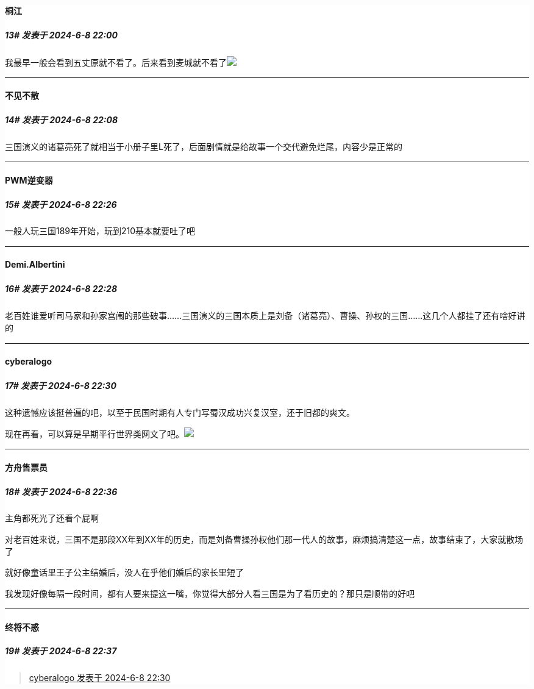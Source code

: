 ####  桐江  
##### 13#       发表于 2024-6-8 22:00

我最早一般会看到五丈原就不看了。后来看到麦城就不看了<img src="https://static.saraba1st.com/image/smiley/face2017/002.png" referrerpolicy="no-referrer">

*****

####  不见不散  
##### 14#       发表于 2024-6-8 22:08

三国演义的诸葛亮死了就相当于小册子里L死了，后面剧情就是给故事一个交代避免烂尾，内容少是正常的

*****

####  PWM逆变器  
##### 15#       发表于 2024-6-8 22:26

一般人玩三国189年开始，玩到210基本就要吐了吧

*****

####  Demi.Albertini  
##### 16#       发表于 2024-6-8 22:28

老百姓谁爱听司马家和孙家宫闱的那些破事……三国演义的三国本质上是刘备（诸葛亮）、曹操、孙权的三国……这几个人都挂了还有啥好讲的

*****

####  cyberalogo  
##### 17#       发表于 2024-6-8 22:30

这种遗憾应该挺普遍的吧，以至于民国时期有人专门写蜀汉成功兴复汉室，还于旧都的爽文。

现在再看，可以算是早期平行世界类网文了吧。<img src="https://static.saraba1st.com/image/smiley/face2017/067.png" referrerpolicy="no-referrer">

*****

####  方舟售票员  
##### 18#       发表于 2024-6-8 22:36

主角都死光了还看个屁啊

对老百姓来说，三国不是那段XX年到XX年的历史，而是刘备曹操孙权他们那一代人的故事，麻烦搞清楚这一点，故事结束了，大家就散场了

就好像童话里王子公主结婚后，没人在乎他们婚后的家长里短了

我发现好像每隔一段时间，都有人要来提这一嘴，你觉得大部分人看三国是为了看历史的？那只是顺带的好吧

*****

####  终将不惑  
##### 19#       发表于 2024-6-8 22:37

<blockquote><a href="httphttps://bbs.saraba1st.com/2b/forum.php?mod=redirect&amp;goto=findpost&amp;pid=65160184&amp;ptid=2186755" target="_blank">cyberalogo 发表于 2024-6-8 22:30</a>
